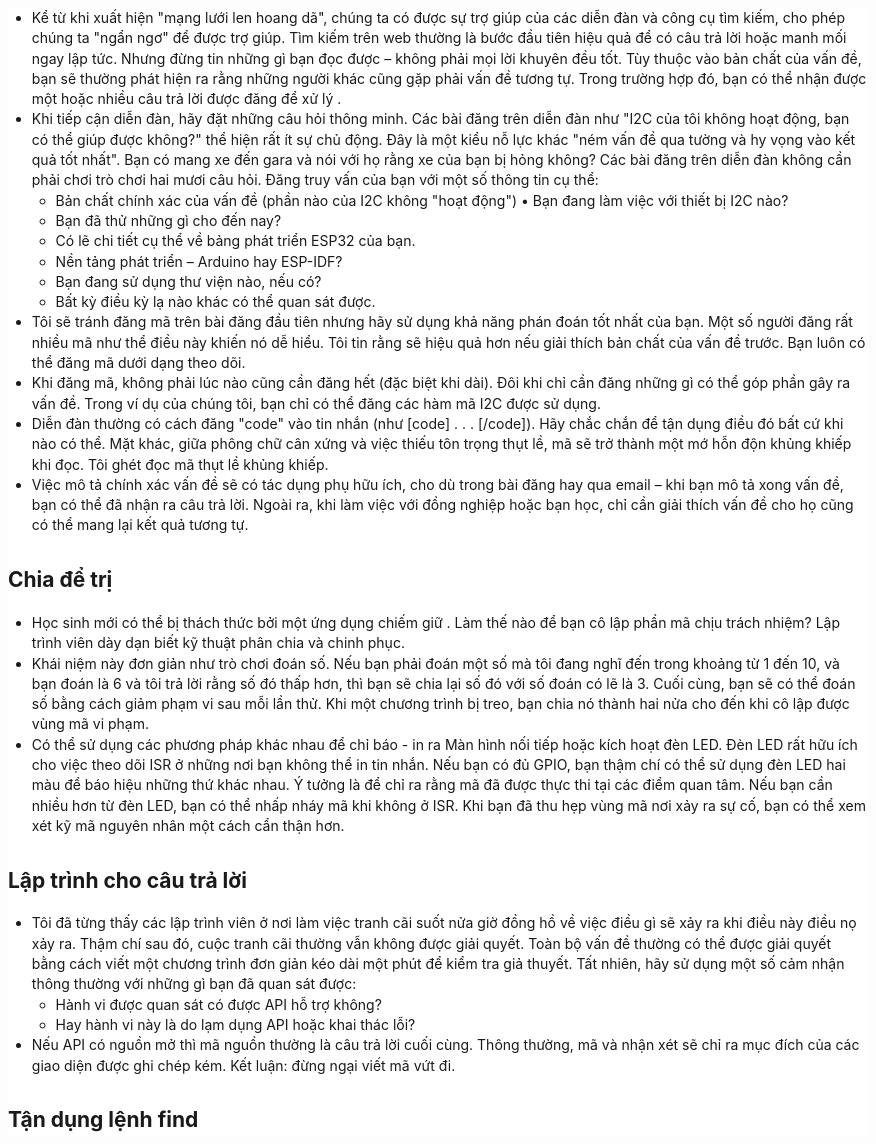 -   Kể từ khi xuất hiện "mạng lưới len hoang dã", chúng ta có được sự trợ giúp của các diễn đàn và công cụ tìm kiếm, cho phép chúng ta "ngẩn ngơ" để được trợ giúp. Tìm kiếm trên web thường là bước đầu tiên hiệu quả để có câu trả lời hoặc manh mối ngay lập tức. Nhưng đừng tin những gì bạn đọc được – không phải mọi lời khuyên đều tốt. Tùy thuộc vào bản chất của vấn đề, bạn sẽ thường phát hiện ra rằng những người khác cũng gặp phải vấn đề tương tự. Trong trường hợp đó, bạn có thể nhận được một hoặc nhiều câu trả lời được đăng để xử lý . 
-   Khi tiếp cận diễn đàn, hãy đặt những câu hỏi thông minh. Các bài đăng trên diễn đàn như "I2C của tôi không hoạt động, bạn có thể giúp được không?" thể hiện rất ít sự chủ động. Đây là một kiểu nỗ lực khác "ném vấn đề qua tường và hy vọng vào kết quả tốt nhất". Bạn có mang xe đến gara và nói với họ rằng xe của bạn bị hỏng không? Các bài đăng trên diễn đàn không cần phải chơi trò chơi hai mươi câu hỏi. 
Đăng truy vấn của bạn với một số thông tin cụ thể:
    - Bản chất chính xác của vấn đề (phần nào của I2C không "hoạt động") • Bạn đang làm việc với thiết bị I2C nào? 
    - Bạn đã thử những gì cho đến nay?
    - Có lẽ chi tiết cụ thể về bảng phát triển ESP32 của bạn. 
    - Nền tảng phát triển – Arduino hay ESP-IDF? 
    - Bạn đang sử dụng thư viện nào, nếu có? 
    - Bất kỳ điều kỳ lạ nào khác có thể quan sát được.
-   Tôi sẽ tránh đăng mã trên bài đăng đầu tiên nhưng hãy sử dụng khả năng phán đoán tốt nhất của bạn. Một số người đăng rất nhiều mã như thể điều này khiến nó dễ hiểu. Tôi tin rằng sẽ hiệu quả hơn nếu giải thích bản chất của vấn đề trước. Bạn luôn có thể đăng mã dưới dạng theo dõi. 
-   Khi đăng mã, không phải lúc nào cũng cần đăng hết (đặc biệt khi dài). Đôi khi chỉ cần đăng những gì có thể góp phần gây ra vấn đề. Trong ví dụ của chúng tôi, bạn chỉ có thể đăng các hàm mã I2C được sử dụng. 
-   Diễn đàn thường có cách đăng "code" vào tin nhắn (như [code] . . . [/code]). Hãy chắc chắn để tận dụng điều đó bất cứ khi nào có thể. Mặt khác, giữa phông chữ cân xứng và việc thiếu tôn trọng thụt lề, mã sẽ trở thành một mớ hỗn độn khủng khiếp khi đọc. Tôi ghét đọc mã thụt lề khủng khiếp. 
-   Việc mô tả chính xác vấn đề sẽ có tác dụng phụ hữu ích, cho dù trong bài đăng hay qua email – khi bạn mô tả xong vấn đề, bạn có thể đã nhận ra câu trả lời. Ngoài ra, khi làm việc với đồng nghiệp hoặc bạn học, chỉ cần giải thích vấn đề cho họ cũng có thể mang lại kết quả tương tự.
##  Chia để trị 
-   Học sinh mới có thể bị thách thức bởi một ứng dụng chiếm giữ . Làm thế nào để bạn cô lập phần mã chịu trách nhiệm? Lập trình viên dày dạn biết kỹ thuật phân chia và chinh phục. 
-   Khái niệm này đơn giản như trò chơi đoán số. Nếu bạn phải đoán một số mà tôi đang nghĩ đến trong khoảng từ 1 đến 10, và bạn đoán là 6 và tôi trả lời rằng số đó thấp hơn, thì bạn sẽ chia lại số đó với số đoán có lẽ là 3. Cuối cùng, bạn sẽ có thể đoán số bằng cách giảm phạm vi sau mỗi lần thử. Khi một chương trình bị treo, bạn chia nó thành hai nửa cho đến khi cô lập được vùng mã vi phạm. 
-   Có thể sử dụng các phương pháp khác nhau để chỉ báo - in ra Màn hình nối tiếp hoặc kích hoạt đèn LED. Đèn LED rất hữu ích cho việc theo dõi ISR ​​ở những nơi bạn không thể in tin nhắn. Nếu bạn có đủ GPIO, bạn thậm chí có thể sử dụng đèn LED hai màu để báo hiệu những thứ khác nhau. Ý tưởng là để chỉ ra rằng mã đã được thực thi tại các điểm quan tâm. Nếu bạn cần nhiều hơn từ đèn LED, bạn có thể nhấp nháy mã khi không ở ISR. Khi bạn đã thu hẹp vùng mã nơi xảy ra sự cố, bạn có thể xem xét kỹ mã nguyên nhân một cách cẩn thận hơn.
##  Lập trình cho câu trả lời 
-   Tôi đã từng thấy các lập trình viên ở nơi làm việc tranh cãi suốt nửa giờ đồng hồ về việc điều gì sẽ xảy ra khi điều này điều nọ xảy ra. Thậm chí sau đó, cuộc tranh cãi thường vẫn không được giải quyết. Toàn bộ vấn đề thường có thể được giải quyết bằng cách viết một chương trình đơn giản kéo dài một phút để kiểm tra giả thuyết. Tất nhiên, hãy sử dụng một số cảm nhận thông thường với những gì bạn đã quan sát được:
    - Hành vi được quan sát có được API hỗ trợ không? 
    - Hay hành vi này là do lạm dụng API hoặc khai thác lỗi? 
-   Nếu API có nguồn mở thì mã nguồn thường là câu trả lời cuối cùng. Thông thường, mã và nhận xét sẽ chỉ ra mục đích của các giao diện được ghi chép kém. Kết luận: đừng ngại viết mã vứt đi.
##  Tận dụng lệnh find 